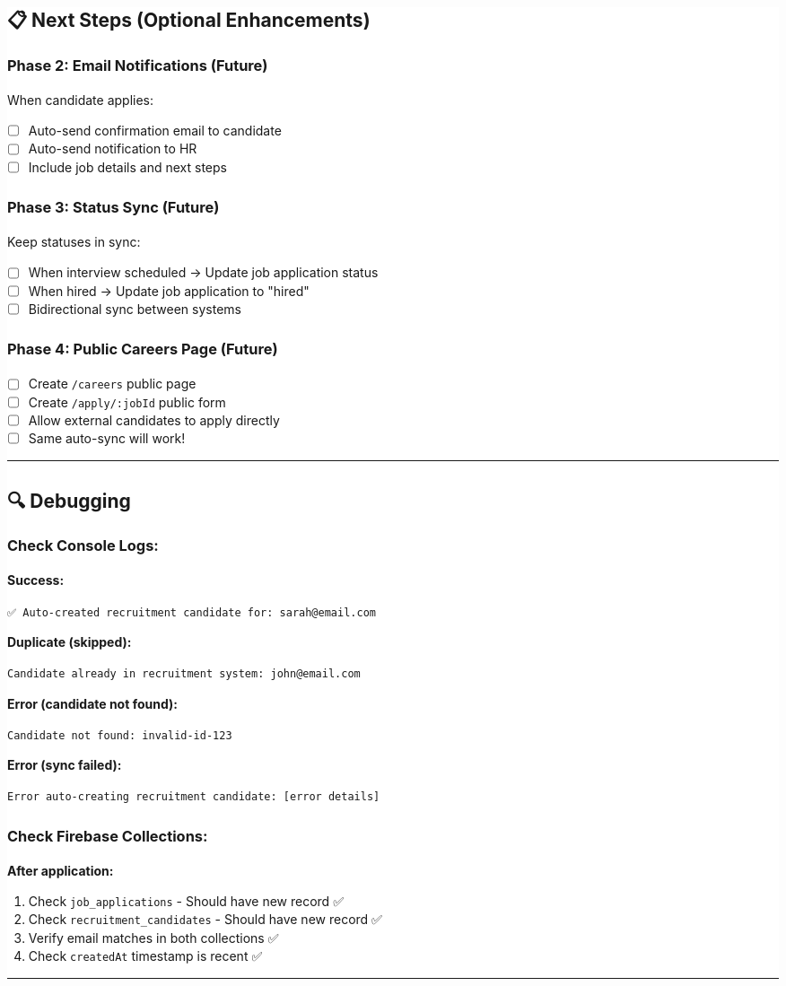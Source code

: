 
## 📋 Next Steps (Optional Enhancements)

### **Phase 2: Email Notifications** (Future)
When candidate applies:
- [ ] Auto-send confirmation email to candidate
- [ ] Auto-send notification to HR
- [ ] Include job details and next steps

### **Phase 3: Status Sync** (Future)
Keep statuses in sync:
- [ ] When interview scheduled → Update job application status
- [ ] When hired → Update job application to "hired"
- [ ] Bidirectional sync between systems

### **Phase 4: Public Careers Page** (Future)
- [ ] Create `/careers` public page
- [ ] Create `/apply/:jobId` public form
- [ ] Allow external candidates to apply directly
- [ ] Same auto-sync will work!

---

## 🔍 Debugging

### **Check Console Logs:**

**Success:**
```
✅ Auto-created recruitment candidate for: sarah@email.com
```

**Duplicate (skipped):**
```
Candidate already in recruitment system: john@email.com
```

**Error (candidate not found):**
```
Candidate not found: invalid-id-123
```

**Error (sync failed):**
```
Error auto-creating recruitment candidate: [error details]
```

### **Check Firebase Collections:**

**After application:**
1. Check `job_applications` - Should have new record ✅
2. Check `recruitment_candidates` - Should have new record ✅
3. Verify email matches in both collections ✅
4. Check `createdAt` timestamp is recent ✅

---